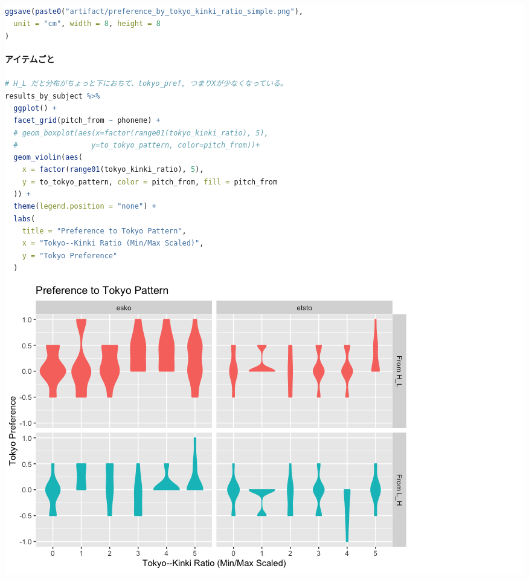 ``` r
ggsave(paste0("artifact/preference_by_tokyo_kinki_ratio_simple.png"),
  unit = "cm", width = 8, height = 8
)
```

#### アイテムごと

``` r
# H_L だと分布がちょっと下におちて、tokyo_pref, つまりXが少なくなっている。
results_by_subject %>%
  ggplot() +
  facet_grid(pitch_from ~ phoneme) +
  # geom_boxplot(aes(x=factor(range01(tokyo_kinki_ratio), 5),
  #                 y=to_tokyo_pattern, color=pitch_from))+
  geom_violin(aes(
    x = factor(range01(tokyo_kinki_ratio), 5),
    y = to_tokyo_pattern, color = pitch_from, fill = pitch_from
  )) +
  theme(legend.position = "none") +
  labs(
    title = "Preference to Tokyo Pattern",
    x = "Tokyo--Kinki Ratio (Min/Max Scaled)",
    y = "Tokyo Preference"
  )
```

![](02_pitch-delta_files/figure-gfm/unnamed-chunk-4-1.png)
